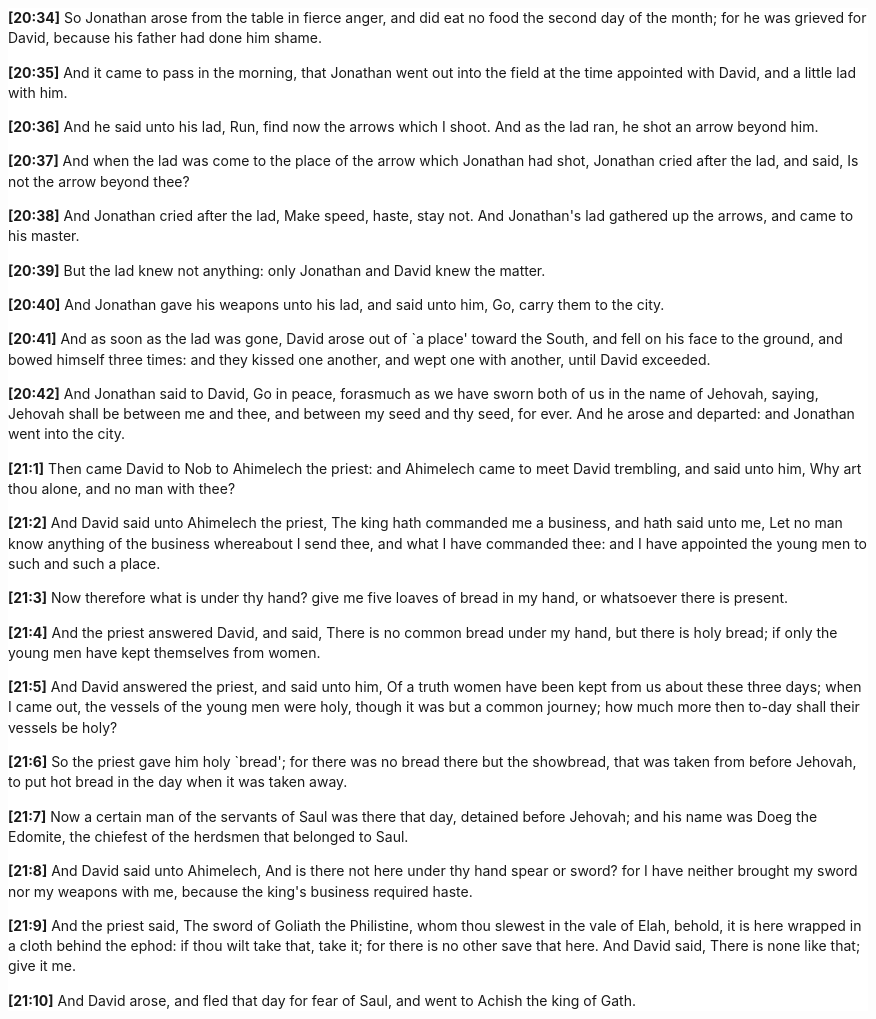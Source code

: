 **[20:34]** So Jonathan arose from the table in fierce anger, and did eat no food the second day of the month; for he was grieved for David, because his father had done him shame.

**[20:35]** And it came to pass in the morning, that Jonathan went out into the field at the time appointed with David, and a little lad with him.

**[20:36]** And he said unto his lad, Run, find now the arrows which I shoot. And as the lad ran, he shot an arrow beyond him.

**[20:37]** And when the lad was come to the place of the arrow which Jonathan had shot, Jonathan cried after the lad, and said, Is not the arrow beyond thee?

**[20:38]** And Jonathan cried after the lad, Make speed, haste, stay not. And Jonathan's lad gathered up the arrows, and came to his master.

**[20:39]** But the lad knew not anything: only Jonathan and David knew the matter.

**[20:40]** And Jonathan gave his weapons unto his lad, and said unto him, Go, carry them to the city.

**[20:41]** And as soon as the lad was gone, David arose out of `a place' toward the South, and fell on his face to the ground, and bowed himself three times: and they kissed one another, and wept one with another, until David exceeded.

**[20:42]** And Jonathan said to David, Go in peace, forasmuch as we have sworn both of us in the name of Jehovah, saying, Jehovah shall be between me and thee, and between my seed and thy seed, for ever. And he arose and departed: and Jonathan went into the city.

**[21:1]** Then came David to Nob to Ahimelech the priest: and Ahimelech came to meet David trembling, and said unto him, Why art thou alone, and no man with thee?

**[21:2]** And David said unto Ahimelech the priest, The king hath commanded me a business, and hath said unto me, Let no man know anything of the business whereabout I send thee, and what I have commanded thee: and I have appointed the young men to such and such a place.

**[21:3]** Now therefore what is under thy hand? give me five loaves of bread in my hand, or whatsoever there is present.

**[21:4]** And the priest answered David, and said, There is no common bread under my hand, but there is holy bread; if only the young men have kept themselves from women.

**[21:5]** And David answered the priest, and said unto him, Of a truth women have been kept from us about these three days; when I came out, the vessels of the young men were holy, though it was but a common journey; how much more then to-day shall their vessels be holy?

**[21:6]** So the priest gave him holy `bread'; for there was no bread there but the showbread, that was taken from before Jehovah, to put hot bread in the day when it was taken away.

**[21:7]** Now a certain man of the servants of Saul was there that day, detained before Jehovah; and his name was Doeg the Edomite, the chiefest of the herdsmen that belonged to Saul.

**[21:8]** And David said unto Ahimelech, And is there not here under thy hand spear or sword? for I have neither brought my sword nor my weapons with me, because the king's business required haste.

**[21:9]** And the priest said, The sword of Goliath the Philistine, whom thou slewest in the vale of Elah, behold, it is here wrapped in a cloth behind the ephod: if thou wilt take that, take it; for there is no other save that here. And David said, There is none like that; give it me.

**[21:10]** And David arose, and fled that day for fear of Saul, and went to Achish the king of Gath.
